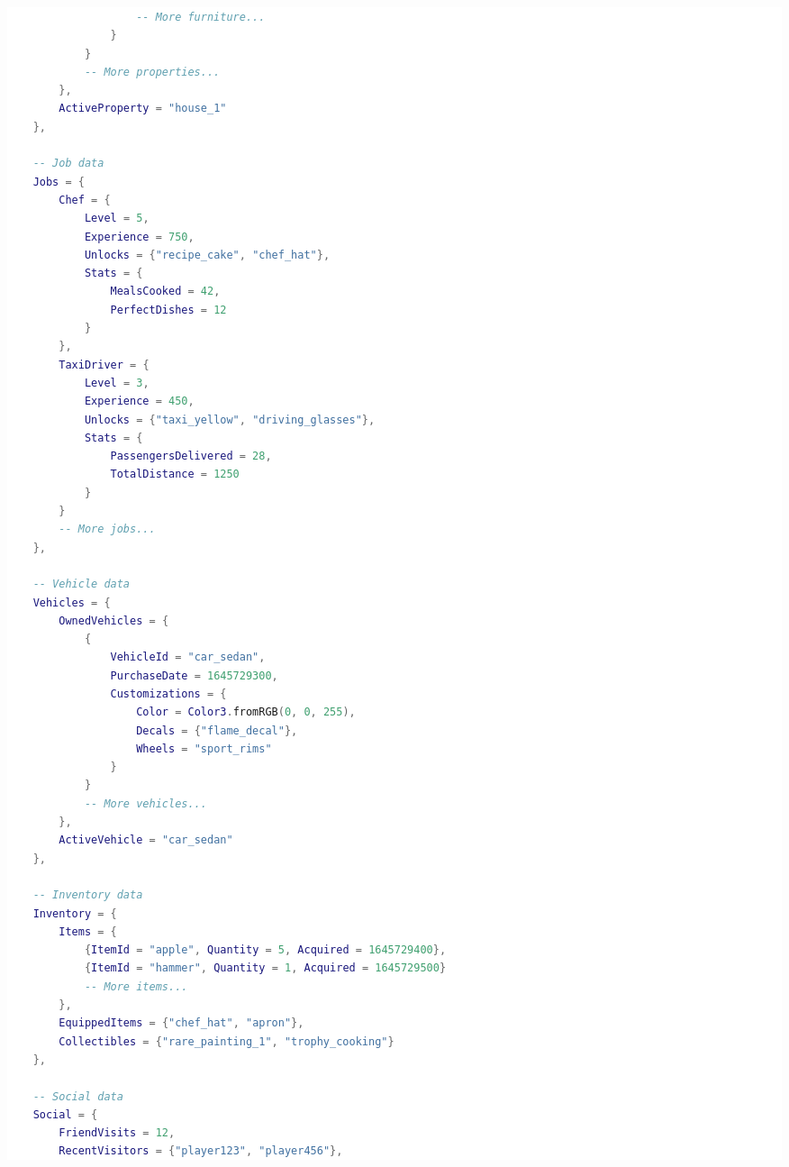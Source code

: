 ```lua
                    -- More furniture...
                }
            }
            -- More properties...
        },
        ActiveProperty = "house_1"
    },
    
    -- Job data
    Jobs = {
        Chef = {
            Level = 5,
            Experience = 750,
            Unlocks = {"recipe_cake", "chef_hat"},
            Stats = {
                MealsCooked = 42,
                PerfectDishes = 12
            }
        },
        TaxiDriver = {
            Level = 3,
            Experience = 450,
            Unlocks = {"taxi_yellow", "driving_glasses"},
            Stats = {
                PassengersDelivered = 28,
                TotalDistance = 1250
            }
        }
        -- More jobs...
    },
    
    -- Vehicle data
    Vehicles = {
        OwnedVehicles = {
            {
                VehicleId = "car_sedan",
                PurchaseDate = 1645729300,
                Customizations = {
                    Color = Color3.fromRGB(0, 0, 255),
                    Decals = {"flame_decal"},
                    Wheels = "sport_rims"
                }
            }
            -- More vehicles...
        },
        ActiveVehicle = "car_sedan"
    },
    
    -- Inventory data
    Inventory = {
        Items = {
            {ItemId = "apple", Quantity = 5, Acquired = 1645729400},
            {ItemId = "hammer", Quantity = 1, Acquired = 1645729500}
            -- More items...
        },
        EquippedItems = {"chef_hat", "apron"},
        Collectibles = {"rare_painting_1", "trophy_cooking"}
    },
    
    -- Social data
    Social = {
        FriendVisits = 12,
        RecentVisitors = {"player123", "player456"},
```